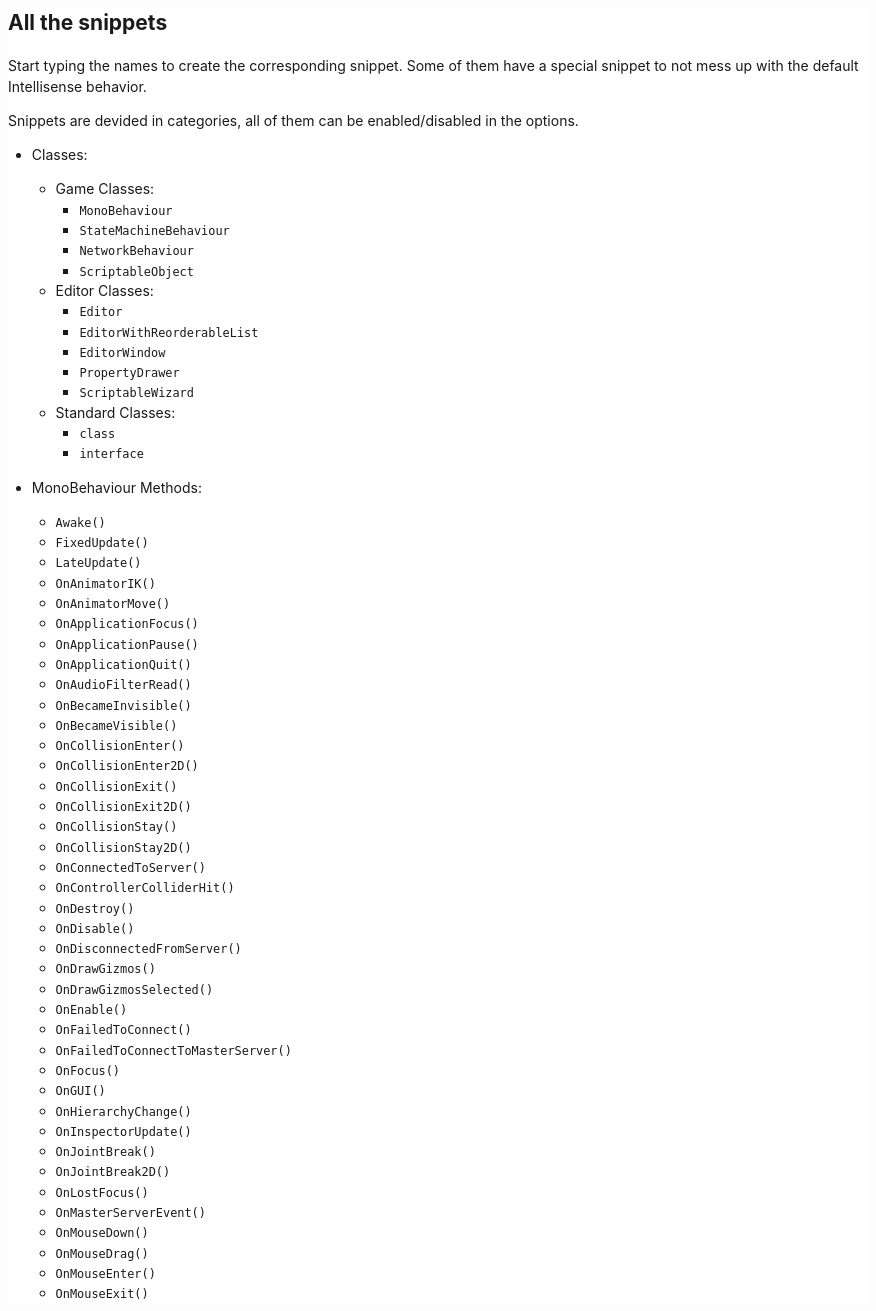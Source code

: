 ## All the snippets

Start typing the names to create the corresponding snippet. Some of them have a special snippet to not mess up with the default Intellisense behavior.

Snippets are devided in categories, all of them can be enabled/disabled in the options.

-  Classes:

   -  Game Classes:
      -  `MonoBehaviour`
      -  `StateMachineBehaviour`
      -  `NetworkBehaviour`
      -  `ScriptableObject`
   -  Editor Classes:
      -  `Editor`
      -  `EditorWithReorderableList`
      -  `EditorWindow`
      -  `PropertyDrawer`
      -  `ScriptableWizard`
   -  Standard Classes:
      -  `class`
      -  `interface`

-  MonoBehaviour Methods:

   -  `Awake()`
   -  `FixedUpdate()`
   -  `LateUpdate()`
   -  `OnAnimatorIK()`
   -  `OnAnimatorMove()`
   -  `OnApplicationFocus()`
   -  `OnApplicationPause()`
   -  `OnApplicationQuit()`
   -  `OnAudioFilterRead()`
   -  `OnBecameInvisible()`
   -  `OnBecameVisible()`
   -  `OnCollisionEnter()`
   -  `OnCollisionEnter2D()`
   -  `OnCollisionExit()`
   -  `OnCollisionExit2D()`
   -  `OnCollisionStay()`
   -  `OnCollisionStay2D()`
   -  `OnConnectedToServer()`
   -  `OnControllerColliderHit()`
   -  `OnDestroy()`
   -  `OnDisable()`
   -  `OnDisconnectedFromServer()`
   -  `OnDrawGizmos()`
   -  `OnDrawGizmosSelected()`
   -  `OnEnable()`
   -  `OnFailedToConnect()`
   -  `OnFailedToConnectToMasterServer()`
   -  `OnFocus()`
   -  `OnGUI()`
   -  `OnHierarchyChange()`
   -  `OnInspectorUpdate()`
   -  `OnJointBreak()`
   -  `OnJointBreak2D()`
   -  `OnLostFocus()`
   -  `OnMasterServerEvent()`
   -  `OnMouseDown()`
   -  `OnMouseDrag()`
   -  `OnMouseEnter()`
   -  `OnMouseExit()`